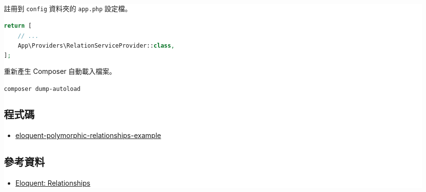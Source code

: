 註冊到 `config` 資料夾的 `app.php` 設定檔。

```PHP
return [
    // ...
    App\Providers\RelationServiceProvider::class,
];
```

重新產生 Composer 自動載入檔案。

```BASH
composer dump-autoload
```

## 程式碼

- [eloquent-polymorphic-relationships-example](https://github.com/memochou1993/eloquent-polymorphic-relationships-example)

## 參考資料

- [Eloquent: Relationships](https://laravel.com/docs/master/eloquent-relationships)
